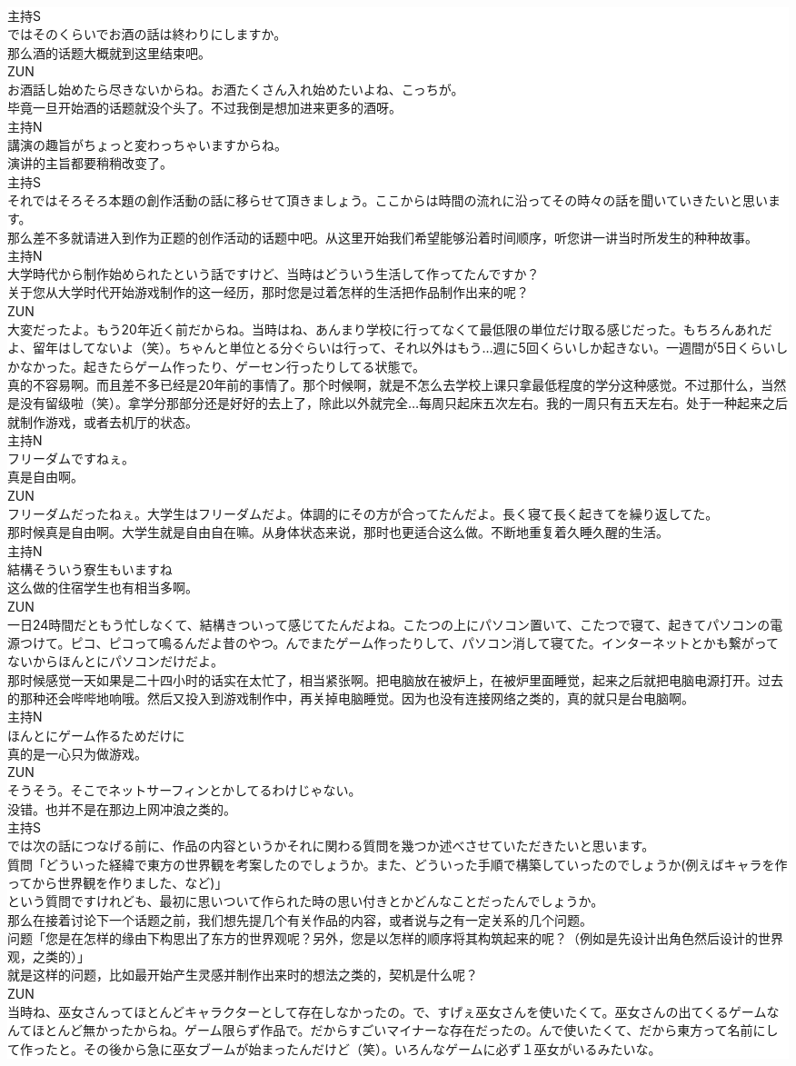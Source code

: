 </tr><tr class="tt-content" id="I.起始_～_1996-2004-29" data-pos="&#91;&quot;I.\u8d77\u59cb \uff5e 1996-2004&quot;,29&#93;"><td id="主持S" class="tt-char" lang="zh"><div class="poem">主持S</div></td><td class="tt-ja" lang="ja"><div class="poem">ではそのくらいでお酒の話は終わりにしますか。</div></td><td class="tt-zh" lang="zh"><div class="poem">那么酒的话题大概就到这里结束吧。</div></td></tr><tr class="tt-content" id="I.起始_～_1996-2004-30" data-pos="&#91;&quot;I.\u8d77\u59cb \uff5e 1996-2004&quot;,30&#93;"><td id="ZUN" class="tt-char" lang="zh"><div class="poem">ZUN</div></td><td class="tt-ja" lang="ja"><div class="poem">お酒話し始めたら尽きないからね。お酒たくさん入れ始めたいよね、こっちが。</div></td><td class="tt-zh" lang="zh"><div class="poem">毕竟一旦开始酒的话题就没个头了。不过我倒是想加进来更多的酒呀。</div></td></tr><tr class="tt-content" id="I.起始_～_1996-2004-31" data-pos="&#91;&quot;I.\u8d77\u59cb \uff5e 1996-2004&quot;,31&#93;"><td id="主持N" class="tt-char" lang="zh"><div class="poem">主持N</div></td><td class="tt-ja" lang="ja"><div class="poem">講演の趣旨がちょっと変わっちゃいますからね。</div></td><td class="tt-zh" lang="zh"><div class="poem">演讲的主旨都要稍稍改变了。</div></td></tr><tr class="tt-content" id="I.起始_～_1996-2004-32" data-pos="&#91;&quot;I.\u8d77\u59cb \uff5e 1996-2004&quot;,32&#93;"><td id="主持S" class="tt-char" lang="zh"><div class="poem">主持S</div></td><td class="tt-ja" lang="ja"><div class="poem">それではそろそろ本題の創作活動の話に移らせて頂きましょう。ここからは時間の流れに沿ってその時々の話を聞いていきたいと思います。</div></td><td class="tt-zh" lang="zh"><div class="poem">那么差不多就请进入到作为正题的创作活动的话题中吧。从这里开始我们希望能够沿着时间顺序，听您讲一讲当时所发生的种种故事。</div></td></tr><tr class="tt-content" id="I.起始_～_1996-2004-33" data-pos="&#91;&quot;I.\u8d77\u59cb \uff5e 1996-2004&quot;,33&#93;"><td id="主持N" class="tt-char" lang="zh"><div class="poem">主持N</div></td><td class="tt-ja" lang="ja"><div class="poem">大学時代から制作始められたという話ですけど、当時はどういう生活して作ってたんですか？</div></td><td class="tt-zh" lang="zh"><div class="poem">关于您从大学时代开始游戏制作的这一经历，那时您是过着怎样的生活把作品制作出来的呢？</div></td></tr><tr class="tt-content" id="I.起始_～_1996-2004-34" data-pos="&#91;&quot;I.\u8d77\u59cb \uff5e 1996-2004&quot;,34&#93;"><td id="ZUN" class="tt-char" lang="zh"><div class="poem">ZUN</div></td><td class="tt-ja" lang="ja"><div class="poem">大変だったよ。もう20年近く前だからね。当時はね、あんまり学校に行ってなくて最低限の単位だけ取る感じだった。もちろんあれだよ、留年はしてないよ（笑）。ちゃんと単位とる分ぐらいは行って、それ以外はもう…週に5回くらいしか起きない。一週間が5日くらいしかなかった。起きたらゲーム作ったり、ゲーセン行ったりしてる状態で。</div></td><td class="tt-zh" lang="zh"><div class="poem">真的不容易啊。而且差不多已经是20年前的事情了。那个时候啊，就是不怎么去学校上课只拿最低程度的学分这种感觉。不过那什么，当然是没有留级啦（笑）。拿学分那部分还是好好的去上了，除此以外就完全…每周只起床五次左右。我的一周只有五天左右。处于一种起来之后就制作游戏，或者去机厅的状态。</div></td></tr><tr class="tt-content" id="I.起始_～_1996-2004-35" data-pos="&#91;&quot;I.\u8d77\u59cb \uff5e 1996-2004&quot;,35&#93;"><td id="主持N" class="tt-char" lang="zh"><div class="poem">主持N</div></td><td class="tt-ja" lang="ja"><div class="poem">フリーダムですねぇ。</div></td><td class="tt-zh" lang="zh"><div class="poem">真是自由啊。</div></td></tr><tr class="tt-content" id="I.起始_～_1996-2004-36" data-pos="&#91;&quot;I.\u8d77\u59cb \uff5e 1996-2004&quot;,36&#93;"><td id="ZUN" class="tt-char" lang="zh"><div class="poem">ZUN</div></td><td class="tt-ja" lang="ja"><div class="poem">フリーダムだったねぇ。大学生はフリーダムだよ。体調的にその方が合ってたんだよ。長く寝て長く起きてを繰り返してた。</div></td><td class="tt-zh" lang="zh"><div class="poem">那时候真是自由啊。大学生就是自由自在嘛。从身体状态来说，那时也更适合这么做。不断地重复着久睡久醒的生活。</div></td></tr><tr class="tt-content" id="I.起始_～_1996-2004-37" data-pos="&#91;&quot;I.\u8d77\u59cb \uff5e 1996-2004&quot;,37&#93;"><td id="主持N" class="tt-char" lang="zh"><div class="poem">主持N</div></td><td class="tt-ja" lang="ja"><div class="poem">結構そういう寮生もいますね</div></td><td class="tt-zh" lang="zh"><div class="poem">这么做的住宿学生也有相当多啊。</div></td></tr><tr class="tt-content" id="I.起始_～_1996-2004-38" data-pos="&#91;&quot;I.\u8d77\u59cb \uff5e 1996-2004&quot;,38&#93;"><td id="ZUN" class="tt-char" lang="zh"><div class="poem">ZUN</div></td><td class="tt-ja" lang="ja"><div class="poem">一日24時間だともう忙しなくて、結構きついって感じてたんだよね。こたつの上にパソコン置いて、こたつで寝て、起きてパソコンの電源つけて。ピコ、ピコって鳴るんだよ昔のやつ。んでまたゲーム作ったりして、パソコン消して寝てた。インターネットとかも繋がってないからほんとにパソコンだけだよ。</div></td><td class="tt-zh" lang="zh"><div class="poem">那时候感觉一天如果是二十四小时的话实在太忙了，相当紧张啊。把电脑放在被炉上，在被炉里面睡觉，起来之后就把电脑电源打开。过去的那种还会哔哔地响哦。然后又投入到游戏制作中，再关掉电脑睡觉。因为也没有连接网络之类的，真的就只是台电脑啊。</div></td></tr><tr class="tt-content" id="I.起始_～_1996-2004-39" data-pos="&#91;&quot;I.\u8d77\u59cb \uff5e 1996-2004&quot;,39&#93;"><td id="主持N" class="tt-char" lang="zh"><div class="poem">主持N</div></td><td class="tt-ja" lang="ja"><div class="poem">ほんとにゲーム作るためだけに</div></td><td class="tt-zh" lang="zh"><div class="poem">真的是一心只为做游戏。</div></td></tr><tr class="tt-content" id="I.起始_～_1996-2004-40" data-pos="&#91;&quot;I.\u8d77\u59cb \uff5e 1996-2004&quot;,40&#93;"><td id="ZUN" class="tt-char" lang="zh"><div class="poem">ZUN</div></td><td class="tt-ja" lang="ja"><div class="poem">そうそう。そこでネットサーフィンとかしてるわけじゃない。</div></td><td class="tt-zh" lang="zh"><div class="poem">没错。也并不是在那边上网冲浪之类的。</div></td></tr><tr class="tt-content" id="I.起始_～_1996-2004-41" data-pos="&#91;&quot;I.\u8d77\u59cb \uff5e 1996-2004&quot;,41&#93;"><td id="主持S" class="tt-char" lang="zh"><div class="poem">主持S</div></td><td class="tt-ja" lang="ja"><div class="poem">では次の話につなげる前に、作品の内容というかそれに関わる質問を幾つか述べさせていただきたいと思います。<br>質問「どういった経緯で東方の世界観を考案したのでしょうか。また、どういった手順で構築していったのでしょうか(例えばキャラを作ってから世界観を作りました、など)」<br>という質問ですけれども、最初に思いついて作られた時の思い付きとかどんなことだったんでしょうか。</div></td><td class="tt-zh" lang="zh"><div class="poem">那么在接着讨论下一个话题之前，我们想先提几个有关作品的内容，或者说与之有一定关系的几个问题。<br>问题「您是在怎样的缘由下构思出了东方的世界观呢？另外，您是以怎样的顺序将其构筑起来的呢？（例如是先设计出角色然后设计的世界观，之类的）」<br>就是这样的问题，比如最开始产生灵感并制作出来时的想法之类的，契机是什么呢？</div></td></tr><tr class="tt-content" id="I.起始_～_1996-2004-42" data-pos="&#91;&quot;I.\u8d77\u59cb \uff5e 1996-2004&quot;,42&#93;"><td id="ZUN" class="tt-char" lang="zh"><div class="poem">ZUN</div></td><td class="tt-ja" lang="ja"><div class="poem">当時ね、巫女さんってほとんどキャラクターとして存在しなかったの。で、すげぇ巫女さんを使いたくて。巫女さんの出てくるゲームなんてほとんど無かったからね。ゲーム限らず作品で。だからすごいマイナーな存在だったの。んで使いたくて、だから東方って名前にして作ったと。その後から急に巫女ブームが始まったんだけど（笑）。いろんなゲームに必ず１巫女がいるみたいな。</div></td><td class="tt-zh" lang="zh">